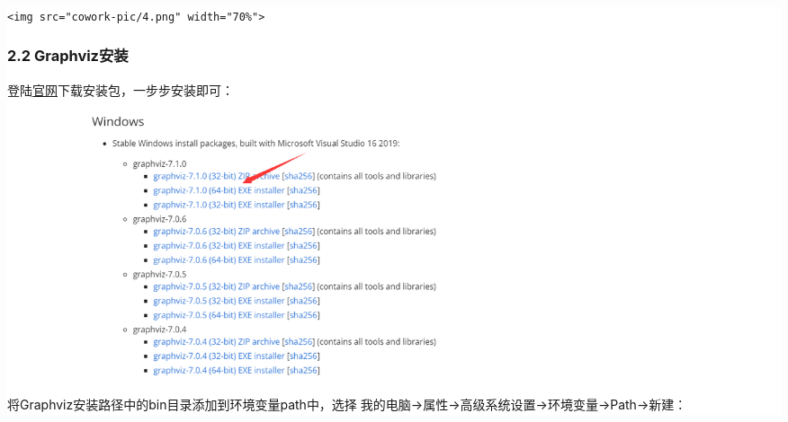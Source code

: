     <img src="cowork-pic/4.png" width="70%">
</div>

### 2.2 Graphviz安装
登陆[官网](https://graphviz.org/download/)下载安装包，一步步安装即可：  
<div align=center>
    <img src="cowork-pic/26.png" width="80%">
</div>

将Graphviz安装路径中的bin目录添加到环境变量path中，选择 我的电脑->属性->高级系统设置->环境变量->Path->新建：  
<div align=center>